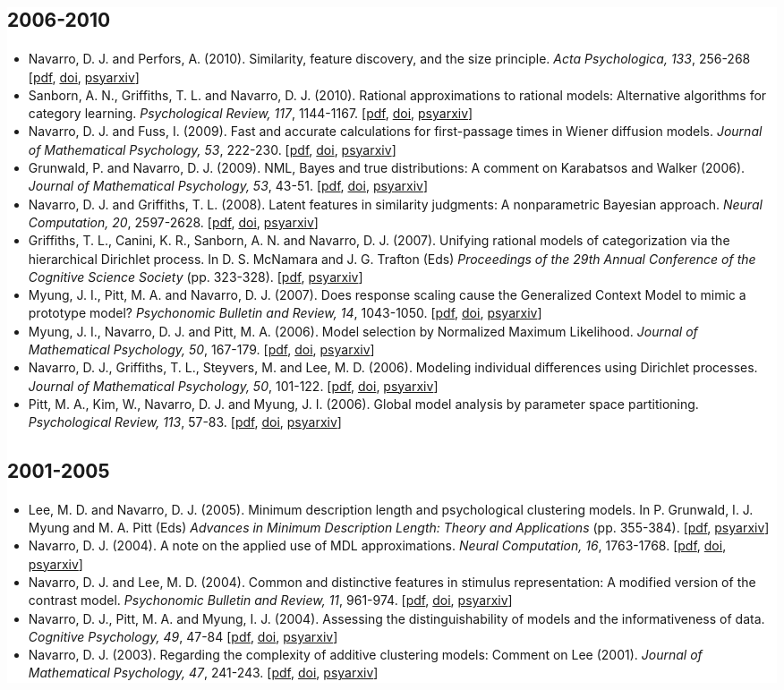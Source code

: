 ## 2006-2010

-   Navarro, D. J. and Perfors, A. (2010). Similarity, feature discovery, and the size principle. *Acta Psychologica, 133*, 256-268 \[[pdf](./2010_featurediscovery.pdf), [doi](https://dx.doi.org/10.1016/j.actpsy.2009.10.008), [psyarxiv](https://dx.doi.org/10.31234/osf.io/da4wb)\]
-   Sanborn, A. N., Griffiths, T. L. and Navarro, D. J. (2010). Rational approximations to rational models: Alternative algorithms for category learning. *Psychological Review, 117*, 1144-1167. \[[pdf](./2010_particlefilters.pdf), [doi](https://dx.doi.org/10.1037/a0020511), [psyarxiv](https://dx.doi.org/10.31234/osf.io/qj42m)\]
-   Navarro, D. J. and Fuss, I. (2009). Fast and accurate calculations for first-passage times in Wiener diffusion models. *Journal of Mathematical Psychology, 53*, 222-230. \[[pdf](./2009_firstpassage.pdf), [doi](https://doi.org/10.1016/j.jmp.2009.02.003), [psyarxiv](https://dx.doi.org/10.31234/osf.io/4v9xt)\]
-   Grunwald, P. and Navarro, D. J. (2009). NML, Bayes and true distributions: A comment on Karabatsos and Walker (2006). *Journal of Mathematical Psychology, 53*, 43-51. \[[pdf](./2009_nmlbayes.pdf), [doi](https://dx.doi.org/10.1016/j.jmp.2008.11.005), [psyarxiv](https://dx.doi.org/10.31234/osf.io/szv7n)\]
-   Navarro, D. J. and Griffiths, T. L. (2008). Latent features in similarity judgments: A nonparametric Bayesian approach. *Neural Computation, 20*, 2597-2628. \[[pdf](./2008_ibpadclus.pdf), [doi](https://dx.doi.org/10.1162/neco.2008.04-07-504), [psyarxiv](https://dx.doi.org/10.31234/osf.io/47cz2)\]
-   Griffiths, T. L., Canini, K. R., Sanborn, A. N. and Navarro, D. J. (2007). Unifying rational models of categorization via the hierarchical Dirichlet process. In D. S. McNamara and J. G. Trafton (Eds) *Proceedings of the 29th Annual Conference of the Cognitive Science Society* (pp. 323-328). \[[pdf](./2007_hdp.pdf), [psyarxiv](https://dx.doi.org/10.31234/osf.io/ketw3)\]
-   Myung, J. I., Pitt, M. A. and Navarro, D. J. (2007). Does response scaling cause the Generalized Context Model to mimic a prototype model? *Psychonomic Bulletin and Review, 14*, 1043-1050. \[[pdf](./2007_catmimic.pdf), [doi](https://dx.doi.org/10.3758/BF03193089), [psyarxiv](https://dx.doi.org/10.31234/osf.io/ucrq3)\]
-   Myung, J. I., Navarro, D. J. and Pitt, M. A. (2006). Model selection by Normalized Maximum Likelihood. *Journal of Mathematical Psychology, 50*, 167-179. \[[pdf](./2006_nml.pdf), [doi](https://dx.doi.org/10.1016/j.jmp.2005.06.008), [psyarxiv](https://dx.doi.org/10.31234/osf.io/evtxa)\]
-   Navarro, D. J., Griffiths, T. L., Steyvers, M. and Lee, M. D. (2006). Modeling individual differences using Dirichlet processes. *Journal of Mathematical Psychology, 50*, 101-122. \[[pdf](./2006_indivdiffs.pdf), [doi](https://dx.doi.org/10.1016/j.jmp.2005.11.006), [psyarxiv](https://dx.doi.org/10.31234/osf.io/bc3ya)\]
-   Pitt, M. A., Kim, W., Navarro, D. J. and Myung, J. I. (2006). Global model analysis by parameter space partitioning. *Psychological Review, 113*, 57-83. \[[pdf](./2006_psp.pdf), [doi](https://dx.doi.org/10.1037/0033-295X.113.1.57), [psyarxiv](https://dx.doi.org/10.31234/osf.io/43auj)\]

## 2001-2005

-   Lee, M. D. and Navarro, D. J. (2005). Minimum description length and psychological clustering models. In P. Grunwald, I. J. Myung and M. A. Pitt (Eds) *Advances in Minimum Description Length: Theory and Applications* (pp. 355-384). \[[pdf](./2005_mdlclustering.pdf), [psyarxiv](https://dx.doi.org/10.31234/osf.io/s4vbz)\]
-   Navarro, D. J. (2004). A note on the applied use of MDL approximations. *Neural Computation, 16*, 1763-1768. \[[pdf](./2004_mdlnote.pdf), [doi](https://dx.doi.org/10.1162/0899766041336378), [psyarxiv](https://dx.doi.org/10.31234/osf.io/upf42)\]
-   Navarro, D. J. and Lee, M. D. (2004). Common and distinctive features in stimulus representation: A modified version of the contrast model. *Psychonomic Bulletin and Review, 11*, 961-974. \[[pdf](./2004_contrastmodel.pdf), [doi](https://dx.doi.org/10.3758/BF03196728), [psyarxiv](https://dx.doi.org/10.31234/osf.io/pq5kr)\]
-   Navarro, D. J., Pitt, M. A. and Myung, I. J. (2004). Assessing the distinguishability of models and the informativeness of data. *Cognitive Psychology, 49*, 47-84 \[[pdf](./2004_informativeness.pdf), [doi](https://dx.doi.org/10.1016/j.cogpsych.2003.11.001), [psyarxiv](https://dx.doi.org/10.31234/osf.io/7u3vc)\]
-   Navarro, D. J. (2003). Regarding the complexity of additive clustering models: Comment on Lee (2001). *Journal of Mathematical Psychology, 47*, 241-243. \[[pdf](./2003_adclusnote.pdf), [doi](https://dx.doi.org/10.1016/S0022-2496%2802%2900026-3), [psyarxiv](https://dx.doi.org/10.31234/osf.io/akbyv)\]